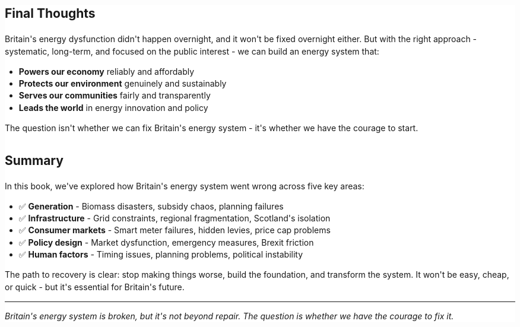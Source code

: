 ## Final Thoughts

Britain's energy dysfunction didn't happen overnight, and it won't be fixed overnight either. But with the right approach - systematic, long-term, and focused on the public interest - we can build an energy system that:

- **Powers our economy** reliably and affordably
- **Protects our environment** genuinely and sustainably
- **Serves our communities** fairly and transparently
- **Leads the world** in energy innovation and policy

The question isn't whether we can fix Britain's energy system - it's whether we have the courage to start.

## Summary

In this book, we've explored how Britain's energy system went wrong across five key areas:

- ✅ **Generation** - Biomass disasters, subsidy chaos, planning failures
- ✅ **Infrastructure** - Grid constraints, regional fragmentation, Scotland's isolation
- ✅ **Consumer markets** - Smart meter failures, hidden levies, price cap problems
- ✅ **Policy design** - Market dysfunction, emergency measures, Brexit friction
- ✅ **Human factors** - Timing issues, planning problems, political instability

The path to recovery is clear: stop making things worse, build the foundation, and transform the system. It won't be easy, cheap, or quick - but it's essential for Britain's future.

---

*Britain's energy system is broken, but it's not beyond repair. The question is whether we have the courage to fix it.* 